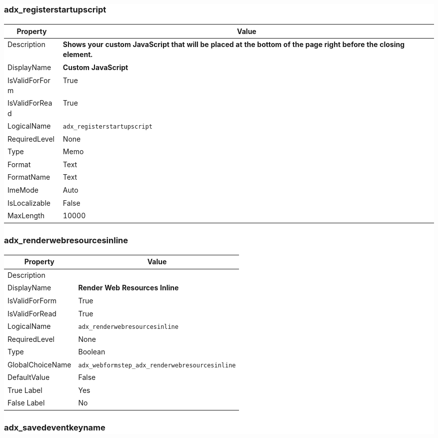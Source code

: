 ### <a name="BKMK_adx_registerstartupscript"></a> adx_registerstartupscript

|Property|Value|
|---|---|
|Description|**Shows your custom JavaScript that will be placed at the bottom of the page right before the closing </form> element.**|
|DisplayName|**Custom JavaScript**|
|IsValidForForm|True|
|IsValidForRead|True|
|LogicalName|`adx_registerstartupscript`|
|RequiredLevel|None|
|Type|Memo|
|Format|Text|
|FormatName|Text|
|ImeMode|Auto|
|IsLocalizable|False|
|MaxLength|10000|

### <a name="BKMK_adx_renderwebresourcesinline"></a> adx_renderwebresourcesinline

|Property|Value|
|---|---|
|Description||
|DisplayName|**Render Web Resources Inline**|
|IsValidForForm|True|
|IsValidForRead|True|
|LogicalName|`adx_renderwebresourcesinline`|
|RequiredLevel|None|
|Type|Boolean|
|GlobalChoiceName|`adx_webformstep_adx_renderwebresourcesinline`|
|DefaultValue|False|
|True Label|Yes|
|False Label|No|

### <a name="BKMK_adx_savedeventkeyname"></a> adx_savedeventkeyname
